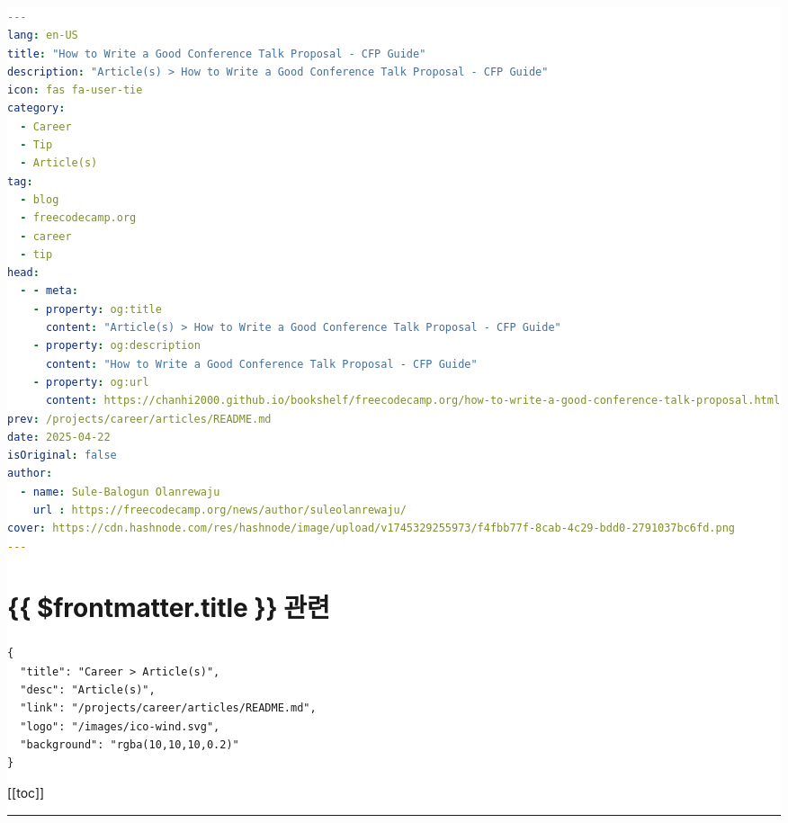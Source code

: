 ```yaml
---
lang: en-US
title: "How to Write a Good Conference Talk Proposal - CFP Guide"
description: "Article(s) > How to Write a Good Conference Talk Proposal - CFP Guide"
icon: fas fa-user-tie 
category:
  - Career
  - Tip
  - Article(s)
tag:
  - blog
  - freecodecamp.org
  - career
  - tip
head:
  - - meta:
    - property: og:title
      content: "Article(s) > How to Write a Good Conference Talk Proposal - CFP Guide"
    - property: og:description
      content: "How to Write a Good Conference Talk Proposal - CFP Guide"
    - property: og:url
      content: https://chanhi2000.github.io/bookshelf/freecodecamp.org/how-to-write-a-good-conference-talk-proposal.html
prev: /projects/career/articles/README.md
date: 2025-04-22
isOriginal: false
author:
  - name: Sule-Balogun Olanrewaju
    url : https://freecodecamp.org/news/author/suleolanrewaju/
cover: https://cdn.hashnode.com/res/hashnode/image/upload/v1745329255973/f4fbb77f-8cab-4c29-bdd0-2791037bc6fd.png
---
```


# {{ $frontmatter.title }} 관련

```component VPCard
{
  "title": "Career > Article(s)",
  "desc": "Article(s)",
  "link": "/projects/career/articles/README.md",
  "logo": "/images/ico-wind.svg",
  "background": "rgba(10,10,10,0.2)"
}
```

[[toc]]

---

<SiteInfo
  name="How to Write a Good Conference Talk Proposal - CFP Guide"
  desc="When conferences organize events, they seek knowledgeable speakers to share insights that educate, inspire, and engage attendees. They discover and select speakers through a Call for Proposals (CFP), an open invitation for experts to submit talk idea..."
  url="https://freecodecamp.org/news/how-to-write-a-good-conference-talk-proposal"
  logo="https://cdn.freecodecamp.org/universal/favicons/favicon.ico"
  preview="https://cdn.hashnode.com/res/hashnode/image/upload/v1745329255973/f4fbb77f-8cab-4c29-bdd0-2791037bc6fd.png"/>
